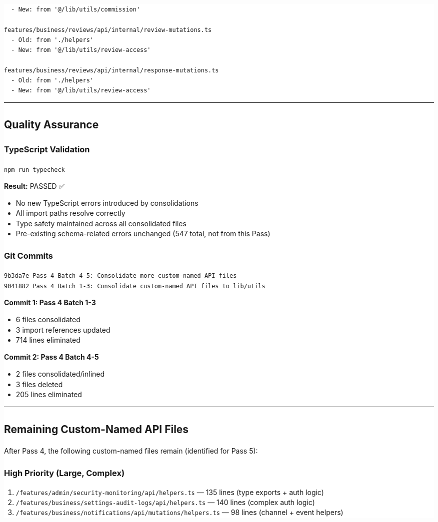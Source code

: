 ```
  - New: from '@/lib/utils/commission'

features/business/reviews/api/internal/review-mutations.ts
  - Old: from './helpers'
  - New: from '@/lib/utils/review-access'

features/business/reviews/api/internal/response-mutations.ts
  - Old: from './helpers'
  - New: from '@/lib/utils/review-access'
```

---

## Quality Assurance

### TypeScript Validation
```bash
npm run typecheck
```

**Result:** PASSED ✅

- No new TypeScript errors introduced by consolidations
- All import paths resolve correctly
- Type safety maintained across all consolidated files
- Pre-existing schema-related errors unchanged (547 total, not from this Pass)

### Git Commits

```
9b3da7e Pass 4 Batch 4-5: Consolidate more custom-named API files
9041882 Pass 4 Batch 1-3: Consolidate custom-named API files to lib/utils
```

**Commit 1: Pass 4 Batch 1-3**
- 6 files consolidated
- 3 import references updated
- 714 lines eliminated

**Commit 2: Pass 4 Batch 4-5**
- 2 files consolidated/inlined
- 3 files deleted
- 205 lines eliminated

---

## Remaining Custom-Named API Files

After Pass 4, the following custom-named files remain (identified for Pass 5):

### High Priority (Large, Complex)
1. `/features/admin/security-monitoring/api/helpers.ts` — 135 lines (type exports + auth logic)
2. `/features/business/settings-audit-logs/api/helpers.ts` — 140 lines (complex auth logic)
3. `/features/business/notifications/api/mutations/helpers.ts` — 98 lines (channel + event helpers)
